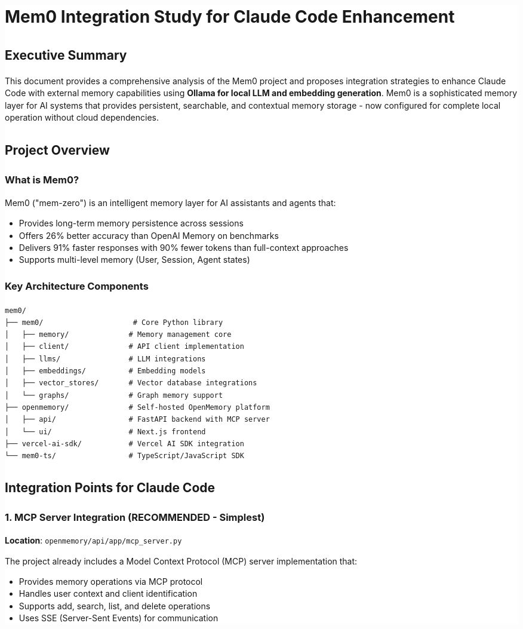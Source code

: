 # Mem0 Integration Study for Claude Code Enhancement

## Executive Summary

This document provides a comprehensive analysis of the Mem0 project and proposes integration strategies to enhance Claude Code with external memory capabilities using **Ollama for local LLM and embedding generation**. Mem0 is a sophisticated memory layer for AI systems that provides persistent, searchable, and contextual memory storage - now configured for complete local operation without cloud dependencies.

## Project Overview

### What is Mem0?

Mem0 ("mem-zero") is an intelligent memory layer for AI assistants and agents that:
- Provides long-term memory persistence across sessions
- Offers 26% better accuracy than OpenAI Memory on benchmarks
- Delivers 91% faster responses with 90% fewer tokens than full-context approaches
- Supports multi-level memory (User, Session, Agent states)

### Key Architecture Components

```
mem0/
├── mem0/                     # Core Python library
│   ├── memory/              # Memory management core
│   ├── client/              # API client implementation
│   ├── llms/                # LLM integrations
│   ├── embeddings/          # Embedding models
│   ├── vector_stores/       # Vector database integrations
│   └── graphs/              # Graph memory support
├── openmemory/              # Self-hosted OpenMemory platform
│   ├── api/                 # FastAPI backend with MCP server
│   └── ui/                  # Next.js frontend
├── vercel-ai-sdk/           # Vercel AI SDK integration
└── mem0-ts/                 # TypeScript/JavaScript SDK
```

## Integration Points for Claude Code

### 1. MCP Server Integration (RECOMMENDED - Simplest)

**Location**: `openmemory/api/app/mcp_server.py`

The project already includes a Model Context Protocol (MCP) server implementation that:
- Provides memory operations via MCP protocol
- Handles user context and client identification
- Supports add, search, list, and delete operations
- Uses SSE (Server-Sent Events) for communication
